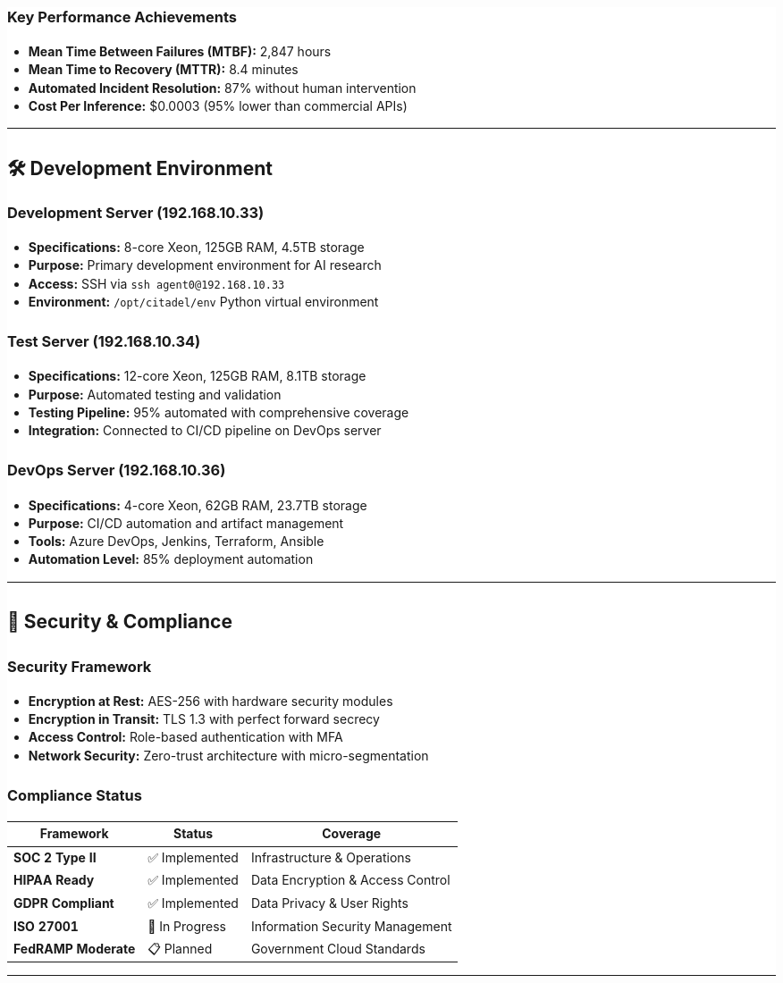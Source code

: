 ### Key Performance Achievements

- **Mean Time Between Failures (MTBF):** 2,847 hours
- **Mean Time to Recovery (MTTR):** 8.4 minutes
- **Automated Incident Resolution:** 87% without human intervention
- **Cost Per Inference:** $0.0003 (95% lower than commercial APIs)

---

## 🛠️ Development Environment

### Development Server (192.168.10.33)

- **Specifications:** 8-core Xeon, 125GB RAM, 4.5TB storage
- **Purpose:** Primary development environment for AI research
- **Access:** SSH via `ssh agent0@192.168.10.33`
- **Environment:** `/opt/citadel/env` Python virtual environment

### Test Server (192.168.10.34)

- **Specifications:** 12-core Xeon, 125GB RAM, 8.1TB storage
- **Purpose:** Automated testing and validation
- **Testing Pipeline:** 95% automated with comprehensive coverage
- **Integration:** Connected to CI/CD pipeline on DevOps server

### DevOps Server (192.168.10.36)

- **Specifications:** 4-core Xeon, 62GB RAM, 23.7TB storage
- **Purpose:** CI/CD automation and artifact management
- **Tools:** Azure DevOps, Jenkins, Terraform, Ansible
- **Automation Level:** 85% deployment automation

---

## 🔐 Security & Compliance

### Security Framework

- **Encryption at Rest:** AES-256 with hardware security modules
- **Encryption in Transit:** TLS 1.3 with perfect forward secrecy
- **Access Control:** Role-based authentication with MFA
- **Network Security:** Zero-trust architecture with micro-segmentation

### Compliance Status

| Framework | Status | Coverage |
|-----------|--------|----------|
| **SOC 2 Type II** | ✅ Implemented | Infrastructure & Operations |
| **HIPAA Ready** | ✅ Implemented | Data Encryption & Access Control |
| **GDPR Compliant** | ✅ Implemented | Data Privacy & User Rights |
| **ISO 27001** | 🔄 In Progress | Information Security Management |
| **FedRAMP Moderate** | 📋 Planned | Government Cloud Standards |

---